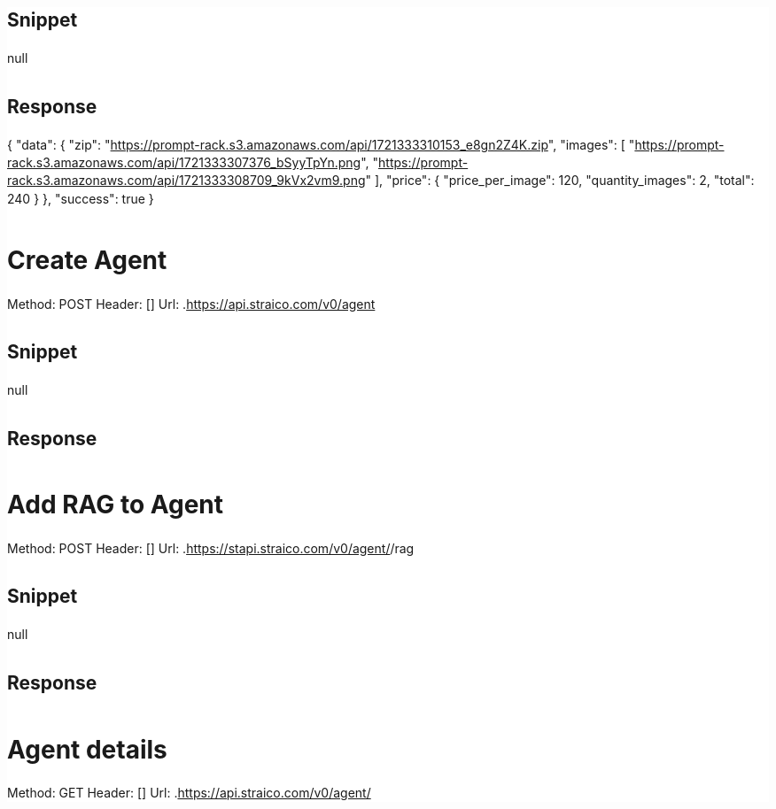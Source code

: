 ## Snippet
null

## Response
{
    "data": {
        "zip": "https://prompt-rack.s3.amazonaws.com/api/1721333310153_e8gn2Z4K.zip",
        "images": [
            "https://prompt-rack.s3.amazonaws.com/api/1721333307376_bSyyTpYn.png",
            "https://prompt-rack.s3.amazonaws.com/api/1721333308709_9kVx2vm9.png"
        ],
        "price": {
            "price_per_image": 120,
            "quantity_images": 2,
            "total": 240
        }
    },
    "success": true
}
# Create Agent
Method: POST
Header: []
Url: .https://api.straico.com/v0/agent

## Snippet
null

## Response

# Add RAG to Agent
Method: POST
Header: []
Url: .https://stapi.straico.com/v0/agent/<agent-id>/rag

## Snippet
null

## Response

# Agent details
Method: GET
Header: []
Url: .https://api.straico.com/v0/agent/<agent-id>
